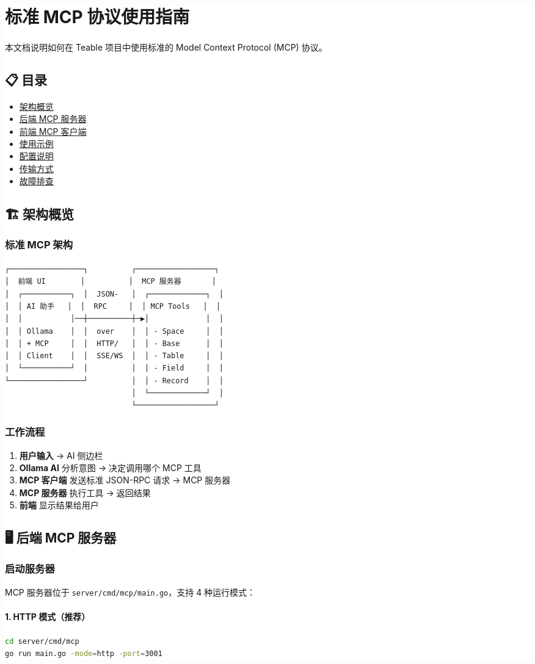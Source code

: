# 标准 MCP 协议使用指南

本文档说明如何在 Teable 项目中使用标准的 Model Context Protocol (MCP) 协议。

## 📋 目录

- [架构概览](#架构概览)
- [后端 MCP 服务器](#后端-mcp-服务器)
- [前端 MCP 客户端](#前端-mcp-客户端)
- [使用示例](#使用示例)
- [配置说明](#配置说明)
- [传输方式](#传输方式)
- [故障排查](#故障排查)

## 🏗️ 架构概览

### 标准 MCP 架构

```
┌─────────────────┐          ┌──────────────────┐
│  前端 UI        │          │  MCP 服务器       │
│  ┌───────────┐  │  JSON-   │  ┌─────────────┐  │
│  │ AI 助手   │  │  RPC     │  │ MCP Tools   │  │
│  │           │──┼──────────┼─▶│             │  │
│  │ Ollama    │  │  over    │  │ - Space     │  │
│  │ + MCP     │  │  HTTP/   │  │ - Base      │  │
│  │ Client    │  │  SSE/WS  │  │ - Table     │  │
│  └───────────┘  │          │  │ - Field     │  │
└─────────────────┘          │  │ - Record    │  │
                             │  └─────────────┘  │
                             └──────────────────┘
```

### 工作流程

1. **用户输入** → AI 侧边栏
2. **Ollama AI** 分析意图 → 决定调用哪个 MCP 工具
3. **MCP 客户端** 发送标准 JSON-RPC 请求 → MCP 服务器
4. **MCP 服务器** 执行工具 → 返回结果
5. **前端** 显示结果给用户

## 🖥️ 后端 MCP 服务器

### 启动服务器

MCP 服务器位于 `server/cmd/mcp/main.go`，支持 4 种运行模式：

#### 1. HTTP 模式（推荐）

```bash
cd server/cmd/mcp
go run main.go -mode=http -port=3001
```
